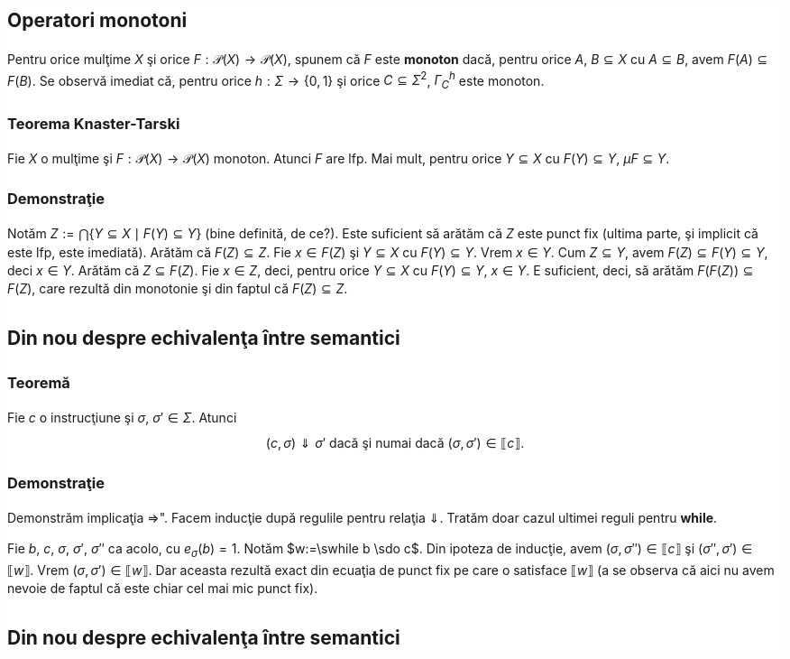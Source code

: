## Operatori monotoni

Pentru orice mulţime $X$ şi orice
$F: \mathcal{P}(X) \to \mathcal{P}(X)$, spunem că $F$ este **monoton**
dacă, pentru orice $A$, $B \subseteq X$ cu $A \subseteq B$, avem
$F(A) \subseteq F(B)$. Se observă imediat că, pentru orice
$h: \Sigma \to \{0,1\}$ şi orice $C \subseteq\Sigma^2$, $\Gamma^h_C$
este monoton.

### Teorema Knaster-Tarski
Fie $X$ o mulţime şi
$F: \mathcal{P}(X) \to \mathcal{P}(X)$ monoton. Atunci $F$ are lfp. Mai
mult, pentru orice $Y \subseteq X$ cu $F(Y) \subseteq Y$,
$\mu F \subseteq Y$.

### Demonstraţie
Notăm $Z:= \bigcap \{Y \subseteq X \mid F(Y) \subseteq Y\}$
(bine definită, de ce?). Este suficient să arătăm că $Z$ este punct fix
(ultima parte, şi implicit că este lfp, este imediată). Arătăm că
$F(Z) \subseteq Z$. Fie $x \in F(Z)$ şi $Y \subseteq X$ cu
$F(Y) \subseteq Y$. Vrem $x \in Y$. Cum $Z \subseteq Y$, avem
$F(Z) \subseteq F(Y) \subseteq Y$, deci $x \in Y$. Arătăm că
$Z \subseteq F(Z)$. Fie $x \in Z$, deci, pentru orice $Y \subseteq X$ cu
$F(Y) \subseteq Y$, $x \in Y$. E suficient, deci, să arătăm
$F(F(Z)) \subseteq F(Z)$, care rezultă din monotonie şi din faptul că
$F(Z) \subseteq Z$.

## Din nou despre echivalenţa între semantici

### Teoremă
Fie $c$ o instrucţiune şi $\sigma$, $\sigma' \in \Sigma$. Atunci
$$(c,\sigma)\Downarrow \sigma' \text{ dac\u a \c si numai dac\u a } (\sigma,\sigma') \in \llbracket c \rrbracket.$$

### Demonstraţie
Demonstrăm implicaţia $\Rightarrow$". Facem inducţie după
regulile pentru relaţia $\Downarrow$. Tratăm doar cazul ultimei reguli
pentru **while**.

Fie $b$, $c$, $\sigma$, $\sigma'$, $\sigma''$ ca acolo, cu
$e_\sigma(b)=1$. Notăm $w:=\swhile b \sdo c$. Din ipoteza de
inducţie, avem $(\sigma,\sigma'') \in  \llbracket c \rrbracket$ şi
$(\sigma'', \sigma') \in  \llbracket w \rrbracket$. Vrem
$(\sigma,\sigma') \in  \llbracket w \rrbracket$. Dar aceasta rezultă
exact din ecuaţia de punct fix pe care o satisface
$\llbracket w \rrbracket$ (a se observa că aici nu avem nevoie de faptul
că este chiar cel mai mic punct fix).

## Din nou despre echivalenţa între semantici
